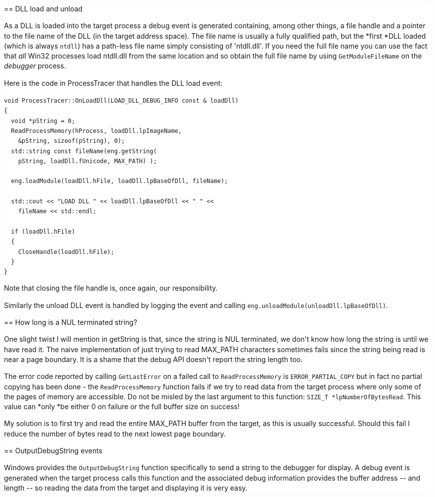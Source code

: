 == DLL load and unload

As a DLL is loaded into the target process a debug event is generated containing, among other things, a file handle and a pointer to the file name of the DLL (in the target address space).
The file name is usually a fully qualified path, but the *first *DLL loaded (which is always `ntdll`) has a path-less file name simply consisting of 'ntdll.dll'. If you need the full file name you can use the fact that *all* Win32 processes load ntdll.dll from the same location and so obtain the full file name by using `GetModuleFileName` on the _debugger_ process.

Here is the code in ProcessTracer that handles the DLL load event:

```
void ProcessTracer::OnLoadDll(LOAD_DLL_DEBUG_INFO const & loadDll)
{
  void *pString = 0;
  ReadProcessMemory(hProcess, loadDll.lpImageName,
    &pString, sizeof(pString), 0);
  std::string const fileName(eng.getString(
    pString, loadDll.fUnicode, MAX_PATH) );

  eng.loadModule(loadDll.hFile, loadDll.lpBaseOfDll, fileName);

  std::cout << "LOAD DLL " << loadDll.lpBaseOfDll << " " <<
    fileName << std::endl;

  if (loadDll.hFile)
  {
    CloseHandle(loadDll.hFile);
  }
}
```
Note that closing the file handle is, once again, our responsibility.

Similarly the unload DLL event is handled by logging the event and calling 
`eng.unloadModule(unloadDll.lpBaseOfDll)`.

== How long is a NUL terminated string?

One slight twist I will mention in getString is that, since the string is NUL terminated, we don't know how long the string is until we have read it. The naive implementation of just trying to read MAX_PATH characters sometimes fails since the string being read is near a page boundary. It is a shame that the debug API doesn't report the string length too.

The error code reported by calling `GetLastError` on a failed call to `ReadProcessMemory` is `ERROR_PARTIAL_COPY` but in fact no partial copying has been done - the `ReadProcessMemory` function fails if we try to read data from the target process where only some of the pages of memory are accessible. Do not be misled by the last argument to this function:  `SIZE_T *lpNumberOfBytesRead`. This value can *only *be either 0 on failure or the full buffer size on success!

My solution is to first try and read the entire MAX_PATH buffer from the target, as this is usually successful. Should this fail I reduce the number of bytes read to the next lowest page boundary.

== OutputDebugString events

Windows provides the `OutputDebugString` function specifically to send a string to the debugger for display.  A debug event is generated when the target process calls this function and the associated debug information provides the buffer address -- and length -- so reading the data from the target and displaying it is very easy.
